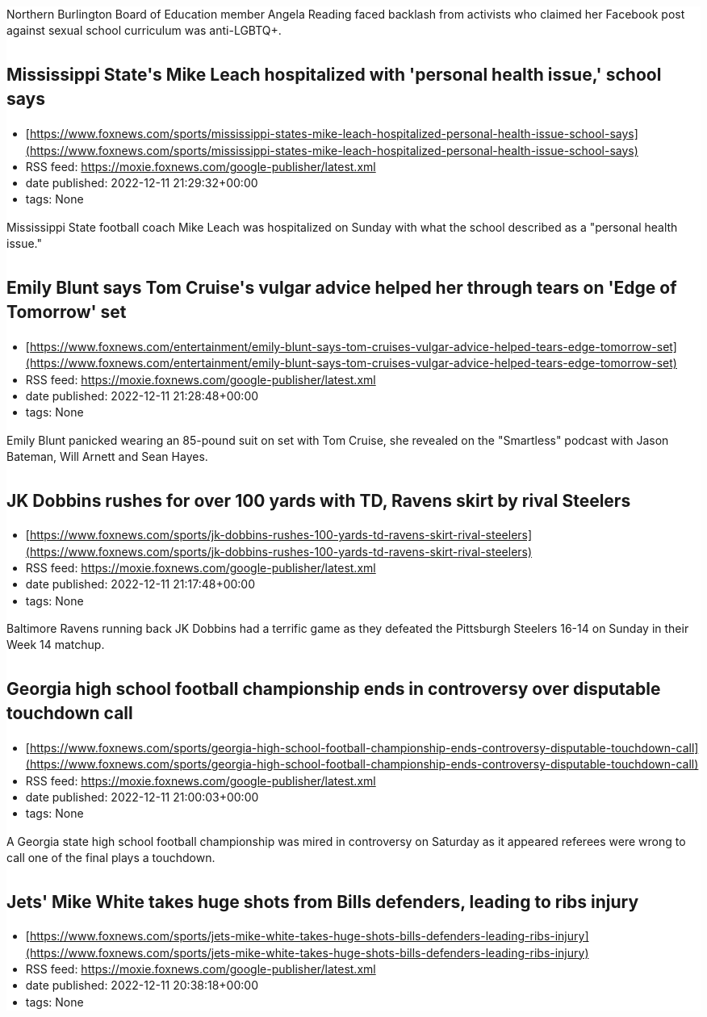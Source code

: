 Northern Burlington Board of Education member Angela Reading faced backlash from activists who claimed her Facebook post against sexual school curriculum was anti-LGBTQ+.

## Mississippi State's Mike Leach hospitalized with 'personal health issue,' school says
 - [https://www.foxnews.com/sports/mississippi-states-mike-leach-hospitalized-personal-health-issue-school-says](https://www.foxnews.com/sports/mississippi-states-mike-leach-hospitalized-personal-health-issue-school-says)
 - RSS feed: https://moxie.foxnews.com/google-publisher/latest.xml
 - date published: 2022-12-11 21:29:32+00:00
 - tags: None

Mississippi State football coach Mike Leach was hospitalized on Sunday with what the school described as a "personal health issue."

## Emily Blunt says Tom Cruise's vulgar advice helped her through tears on 'Edge of Tomorrow' set
 - [https://www.foxnews.com/entertainment/emily-blunt-says-tom-cruises-vulgar-advice-helped-tears-edge-tomorrow-set](https://www.foxnews.com/entertainment/emily-blunt-says-tom-cruises-vulgar-advice-helped-tears-edge-tomorrow-set)
 - RSS feed: https://moxie.foxnews.com/google-publisher/latest.xml
 - date published: 2022-12-11 21:28:48+00:00
 - tags: None

Emily Blunt panicked wearing an 85-pound suit on set with Tom Cruise, she revealed on the "Smartless" podcast with Jason Bateman, Will Arnett and Sean Hayes.

## JK Dobbins rushes for over 100 yards with TD, Ravens skirt by rival Steelers
 - [https://www.foxnews.com/sports/jk-dobbins-rushes-100-yards-td-ravens-skirt-rival-steelers](https://www.foxnews.com/sports/jk-dobbins-rushes-100-yards-td-ravens-skirt-rival-steelers)
 - RSS feed: https://moxie.foxnews.com/google-publisher/latest.xml
 - date published: 2022-12-11 21:17:48+00:00
 - tags: None

Baltimore Ravens running back JK Dobbins had a terrific game as they defeated the Pittsburgh Steelers 16-14 on Sunday in their Week 14 matchup.

## Georgia high school football championship ends in controversy over disputable touchdown call
 - [https://www.foxnews.com/sports/georgia-high-school-football-championship-ends-controversy-disputable-touchdown-call](https://www.foxnews.com/sports/georgia-high-school-football-championship-ends-controversy-disputable-touchdown-call)
 - RSS feed: https://moxie.foxnews.com/google-publisher/latest.xml
 - date published: 2022-12-11 21:00:03+00:00
 - tags: None

A Georgia state high school football championship was mired in controversy on Saturday as it appeared referees were wrong to call one of the final plays a touchdown.

## Jets' Mike White takes huge shots from Bills defenders, leading to ribs injury
 - [https://www.foxnews.com/sports/jets-mike-white-takes-huge-shots-bills-defenders-leading-ribs-injury](https://www.foxnews.com/sports/jets-mike-white-takes-huge-shots-bills-defenders-leading-ribs-injury)
 - RSS feed: https://moxie.foxnews.com/google-publisher/latest.xml
 - date published: 2022-12-11 20:38:18+00:00
 - tags: None
